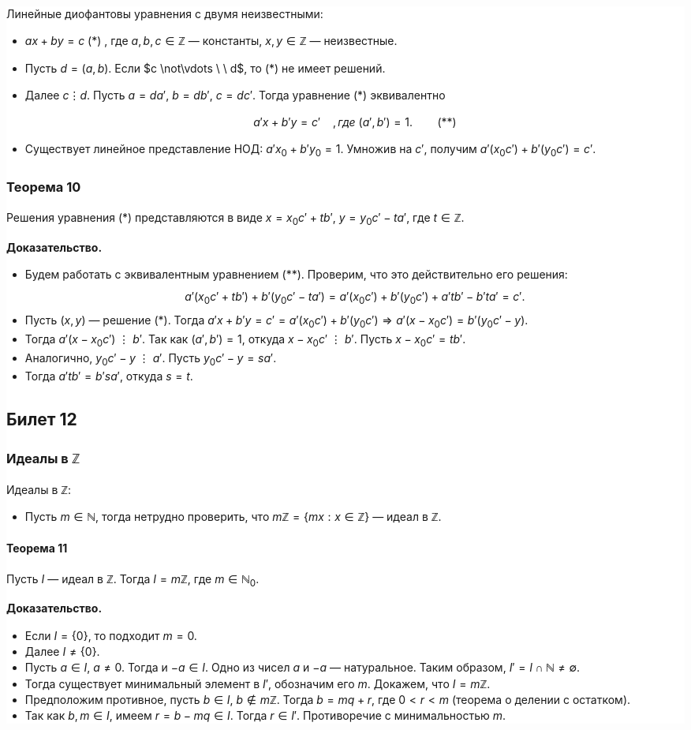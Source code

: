 Линейные диофантовы уравнения с двумя неизвестными:

- $ax + by = c$ (*)
  , где $a, b, c \in \mathbb{Z}$ — константы, $x, y \in \mathbb{Z}$ — неизвестные.
- Пусть $d = (a, b)$. Если $c \not\vdots \ \ d$, то $(*)$ не имеет решений.
- Далее $c \vdots d$. Пусть $a = da'$, $b = db'$, $c = dc'$. Тогда уравнение $(*)$ эквивалентно

  $$
  a'x + b'y = c' \ \ \ \ , где \ (a', b') = 1. \ \ \ \ \ \ \ \ (**)
  $$
- Существует линейное представление НОД: $a'x_0 + b'y_0 = 1$. Умножив на $c'$, получим $a'(x_0c') + b'(y_0c') = c'$.

### Теорема 10

Решения уравнения $(*)$ представляются в виде $x = x_0c' + tb'$, $y = y_0c' - ta'$, где $t \in \mathbb{Z}$.

**Доказательство.**

- Будем работать с эквивалентным уравнением $(**)$. Проверим, что это действительно его решения:
  $$
  a'(x_0c' + tb') + b'(y_0c' - ta') = a'(x_0c') + b'(y_0c') + a'tb' - b'ta' = c'.
  $$
- Пусть $(x, y)$ — решение $(*)$. Тогда $a'x + b'y = c' = a'(x_0c') + b'(y_0c') \Rightarrow a'(x - x_0c') = b'(y_0c' - y)$.
- Тогда $a'(x - x_0c') \ \vdots \ b'$. Так как $(a', b') = 1$, откуда $x - x_0c' \ \vdots \  b'$. Пусть $x - x_0c' = tb'$.
- Аналогично, $y_0c' - y \ \vdots \ a'$. Пусть $y_0c' - y = sa'$.
- Тогда $a'tb' = b'sa'$, откуда $s = t$.


## Билет 12

### Идеалы в $\mathbb{Z}$

Идеалы в $\mathbb{Z}$:
- Пусть $m \in \mathbb{N}$, тогда нетрудно проверить, что $m\mathbb{Z} = \{mx : x \in \mathbb{Z}\}$ — идеал в $\mathbb{Z}$.

#### Теорема 11

Пусть $I$ — идеал в $\mathbb{Z}$. Тогда $I = m\mathbb{Z}$, где $m \in \mathbb{N}_0$.

**Доказательство.**

- Если $I = \{0\}$, то подходит $m = 0$.
- Далее $I \neq \{0\}$.
- Пусть $a \in I$, $a \neq 0$. Тогда и $-a \in I$. Одно из чисел $a$ и $-a$ — натуральное. Таким образом, $I' = I \cap \mathbb{N} \neq \emptyset$.
- Тогда существует минимальный элемент в $I'$, обозначим его $m$. Докажем, что $I = m\mathbb{Z}$.
- Предположим противное, пусть $b \in I$, $b \not\in m\mathbb{Z}$. Тогда $b = mq + r$, где $0 < r < m$ (теорема о делении с остатком).
- Так как $b, m \in I$, имеем $r = b - mq \in I$. Тогда $r \in I'$. Противоречие с минимальностью $m$.
